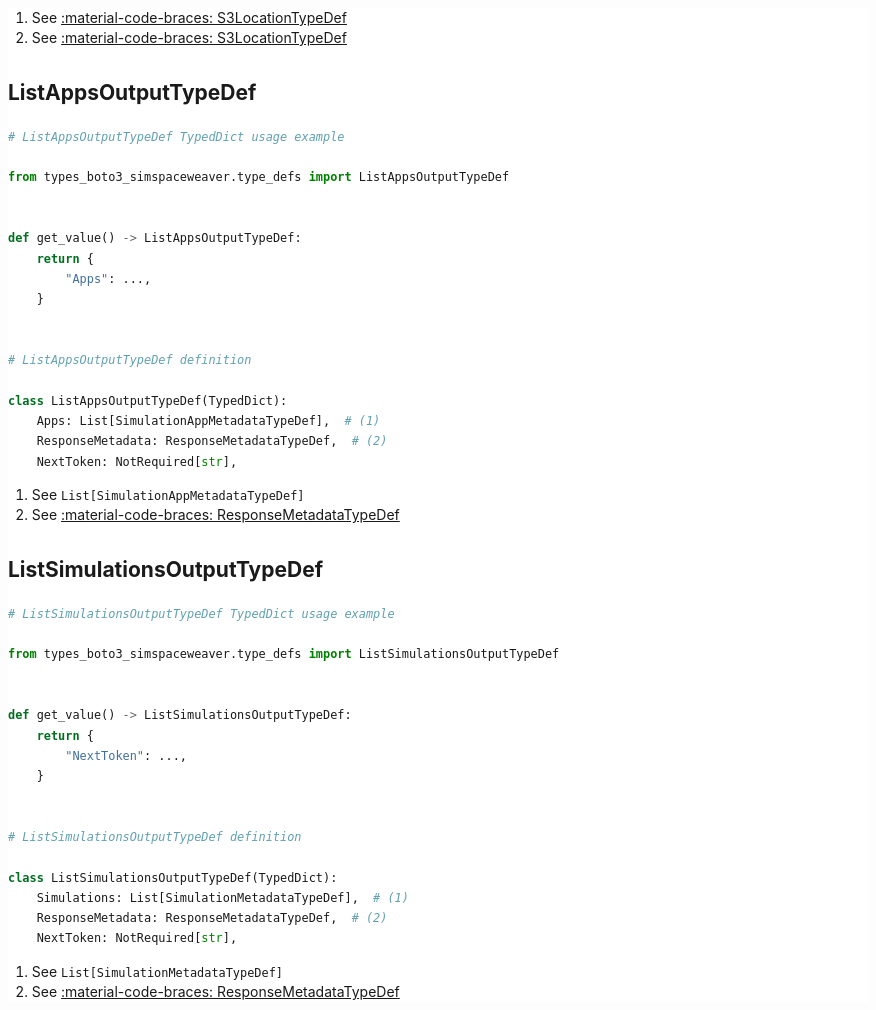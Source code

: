 1. See [:material-code-braces: S3LocationTypeDef](./type_defs.md#s3locationtypedef)
2. See [:material-code-braces: S3LocationTypeDef](./type_defs.md#s3locationtypedef)

## ListAppsOutputTypeDef

```python
# ListAppsOutputTypeDef TypedDict usage example

from types_boto3_simspaceweaver.type_defs import ListAppsOutputTypeDef


def get_value() -> ListAppsOutputTypeDef:
    return {
        "Apps": ...,
    }


# ListAppsOutputTypeDef definition

class ListAppsOutputTypeDef(TypedDict):
    Apps: List[SimulationAppMetadataTypeDef],  # (1)
    ResponseMetadata: ResponseMetadataTypeDef,  # (2)
    NextToken: NotRequired[str],
```

1. See `List[SimulationAppMetadataTypeDef]`
2. See [:material-code-braces: ResponseMetadataTypeDef](./type_defs.md#responsemetadatatypedef)

## ListSimulationsOutputTypeDef

```python
# ListSimulationsOutputTypeDef TypedDict usage example

from types_boto3_simspaceweaver.type_defs import ListSimulationsOutputTypeDef


def get_value() -> ListSimulationsOutputTypeDef:
    return {
        "NextToken": ...,
    }


# ListSimulationsOutputTypeDef definition

class ListSimulationsOutputTypeDef(TypedDict):
    Simulations: List[SimulationMetadataTypeDef],  # (1)
    ResponseMetadata: ResponseMetadataTypeDef,  # (2)
    NextToken: NotRequired[str],
```

1. See `List[SimulationMetadataTypeDef]`
2. See [:material-code-braces: ResponseMetadataTypeDef](./type_defs.md#responsemetadatatypedef)
